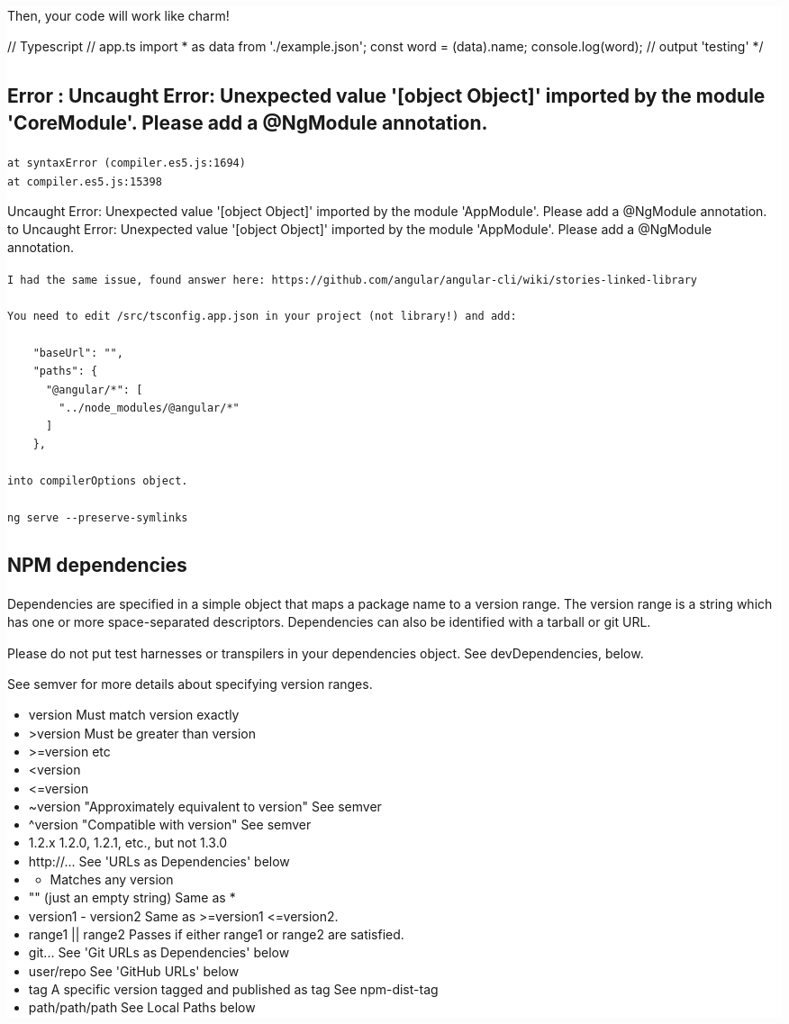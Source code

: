 Then, your code will work like charm!

// Typescript
// app.ts
import * as data from './example.json';
const word = (<any>data).name;
console.log(word); // output 'testing'
*/

## Error : Uncaught Error: Unexpected value '[object Object]' imported by the module 'CoreModule'. Please add a @NgModule annotation.
    at syntaxError (compiler.es5.js:1694)
    at compiler.es5.js:15398

Uncaught Error: Unexpected value '[object Object]' imported by the module 'AppModule'. Please add a @NgModule annotation. to Uncaught Error: Unexpected value '[object Object]' imported by the module 'AppModule'. Please add a @NgModule annotation.

```
I had the same issue, found answer here: https://github.com/angular/angular-cli/wiki/stories-linked-library

You need to edit /src/tsconfig.app.json in your project (not library!) and add:

    "baseUrl": "",
    "paths": {
      "@angular/*": [
        "../node_modules/@angular/*"
      ]
    },

into compilerOptions object.

ng serve --preserve-symlinks
```

## NPM dependencies

Dependencies are specified in a simple object that maps a package name to a version range. The version range is a string which has one or more space-separated descriptors. Dependencies can also be identified with a tarball or git URL.

Please do not put test harnesses or transpilers in your dependencies object. See devDependencies, below.

See semver for more details about specifying version ranges.

- version Must match version exactly
- &gt;version Must be greater than version
- &gt;=version etc
- &lt;version
- &lt;=version
- ~version "Approximately equivalent to version" See semver
- ^version "Compatible with version" See semver
- 1.2.x 1.2.0, 1.2.1, etc., but not 1.3.0
- http://... See 'URLs as Dependencies' below
- * Matches any version
- "" (just an empty string) Same as *
- version1 - version2 Same as >=version1 <=version2.
- range1 || range2 Passes if either range1 or range2 are satisfied.
- git... See 'Git URLs as Dependencies' below
- user/repo See 'GitHub URLs' below
- tag A specific version tagged and published as tag See npm-dist-tag
- path/path/path See Local Paths below
